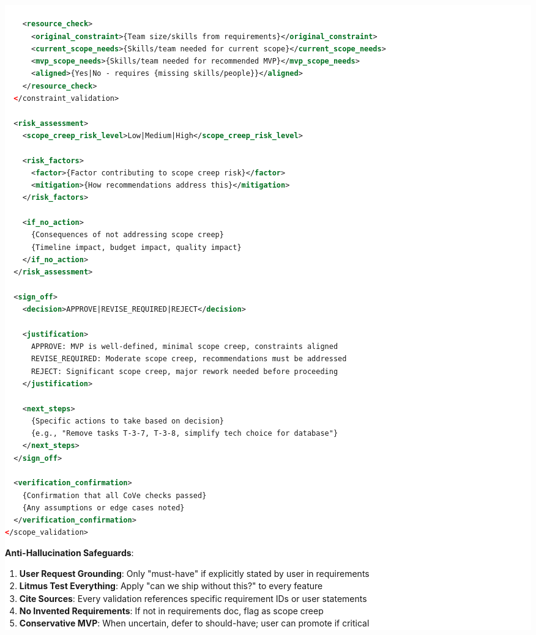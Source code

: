 ```xml

    <resource_check>
      <original_constraint>{Team size/skills from requirements}</original_constraint>
      <current_scope_needs>{Skills/team needed for current scope}</current_scope_needs>
      <mvp_scope_needs>{Skills/team needed for recommended MVP}</mvp_scope_needs>
      <aligned>{Yes|No - requires {missing skills/people}}</aligned>
    </resource_check>
  </constraint_validation>

  <risk_assessment>
    <scope_creep_risk_level>Low|Medium|High</scope_creep_risk_level>

    <risk_factors>
      <factor>{Factor contributing to scope creep risk}</factor>
      <mitigation>{How recommendations address this}</mitigation>
    </risk_factors>

    <if_no_action>
      {Consequences of not addressing scope creep}
      {Timeline impact, budget impact, quality impact}
    </if_no_action>
  </risk_assessment>

  <sign_off>
    <decision>APPROVE|REVISE_REQUIRED|REJECT</decision>

    <justification>
      APPROVE: MVP is well-defined, minimal scope creep, constraints aligned
      REVISE_REQUIRED: Moderate scope creep, recommendations must be addressed
      REJECT: Significant scope creep, major rework needed before proceeding
    </justification>

    <next_steps>
      {Specific actions to take based on decision}
      {e.g., "Remove tasks T-3-7, T-3-8, simplify tech choice for database"}
    </next_steps>
  </sign_off>

  <verification_confirmation>
    {Confirmation that all CoVe checks passed}
    {Any assumptions or edge cases noted}
  </verification_confirmation>
</scope_validation>
```

**Anti-Hallucination Safeguards**:

1. **User Request Grounding**: Only "must-have" if explicitly stated by user in requirements
2. **Litmus Test Everything**: Apply "can we ship without this?" to every feature
3. **Cite Sources**: Every validation references specific requirement IDs or user statements
4. **No Invented Requirements**: If not in requirements doc, flag as scope creep
5. **Conservative MVP**: When uncertain, defer to should-have; user can promote if critical
